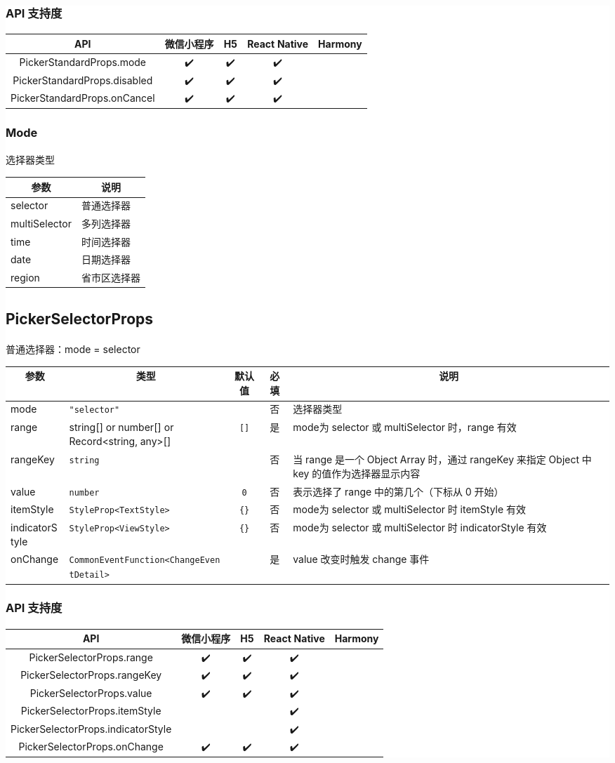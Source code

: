 ### API 支持度

| API | 微信小程序 | H5 | React Native | Harmony |
| :---: | :---: | :---: | :---: | :---: |
| PickerStandardProps.mode | ✔️ | ✔️ | ✔️ |  |
| PickerStandardProps.disabled | ✔️ | ✔️ | ✔️ |  |
| PickerStandardProps.onCancel | ✔️ | ✔️ | ✔️ |  |

### Mode

选择器类型

| 参数 | 说明 |
| --- | --- |
| selector | 普通选择器 |
| multiSelector | 多列选择器 |
| time | 时间选择器 |
| date | 日期选择器 |
| region | 省市区选择器 |

## PickerSelectorProps

普通选择器：mode = selector

| 参数 | 类型 | 默认值 | 必填 | 说明 |
| --- | --- | :---: | :---: | --- |
| mode | `"selector"` |  | 否 | 选择器类型 |
| range | string[] or number[] or Record<string, any>[] | `[]` | 是 | mode为 selector 或 multiSelector 时，range 有效 |
| rangeKey | `string` |  | 否 | 当 range 是一个 Object Array 时，通过 rangeKey 来指定 Object 中 key 的值作为选择器显示内容 |
| value | `number` | `0` | 否 | 表示选择了 range 中的第几个（下标从 0 开始） |
| itemStyle | `StyleProp<TextStyle>` | `{}` | 否 | mode为 selector 或 multiSelector 时 itemStyle 有效 |
| indicatorStyle | `StyleProp<ViewStyle>` | `{}` | 否 | mode为 selector 或 multiSelector 时 indicatorStyle 有效 |
| onChange | `CommonEventFunction<ChangeEventDetail>` |  | 是 | value 改变时触发 change 事件 |

### API 支持度

| API | 微信小程序 | H5 | React Native | Harmony |
| :---: | :---: | :---: | :---: | :---: |
| PickerSelectorProps.range | ✔️ | ✔️ | ✔️ |  |
| PickerSelectorProps.rangeKey | ✔️ | ✔️ | ✔️ |  |
| PickerSelectorProps.value | ✔️ | ✔️ | ✔️ |  |
| PickerSelectorProps.itemStyle |  |  | ✔️ |  |
| PickerSelectorProps.indicatorStyle |  |  | ✔️ |  |
| PickerSelectorProps.onChange | ✔️ | ✔️ | ✔️ |  |
